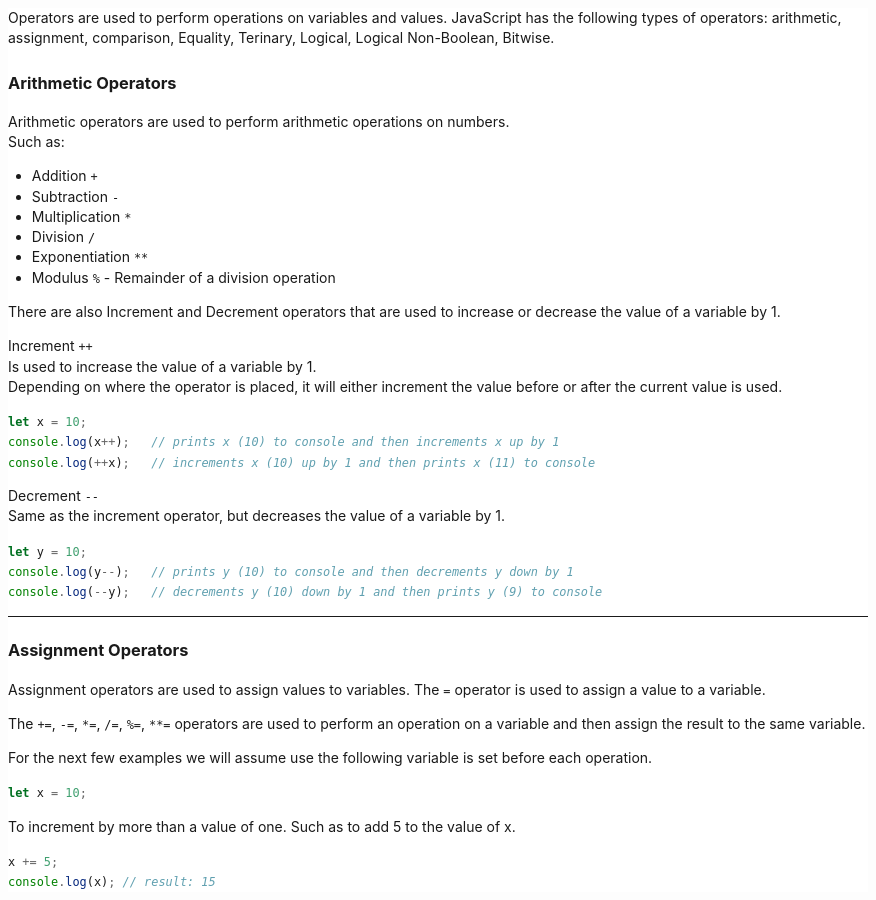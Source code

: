 Operators are used to perform operations on variables and values. JavaScript has the following types of operators:
arithmetic, assignment, comparison, Equality, Terinary, Logical, Logical Non-Boolean, Bitwise.  

### Arithmetic Operators

Arithmetic operators are used to perform arithmetic operations on numbers.  
Such as:  

- Addition `+`
- Subtraction `-`
- Multiplication `*`
- Division `/`
- Exponentiation `**`
- Modulus `%` - Remainder of a division operation

There are also Increment and Decrement operators that are used to increase or decrease the value of a variable by 1.  

Increment `++`  
Is used to increase the value of a variable by 1.  
Depending on where the operator is placed, it will either increment the value before or after the current value is used.  

```js
let x = 10;
console.log(x++);   // prints x (10) to console and then increments x up by 1
console.log(++x);   // increments x (10) up by 1 and then prints x (11) to console 
```

Decrement `--`  
Same as the increment operator, but decreases the value of a variable by 1.  

```js
let y = 10;
console.log(y--);   // prints y (10) to console and then decrements y down by 1
console.log(--y);   // decrements y (10) down by 1 and then prints y (9) to console 
```

---

### Assignment Operators

Assignment operators are used to assign values to variables.
The `=` operator is used to assign a value to a variable.  

The `+=`, `-=`, `*=`, `/=`, `%=`, `**=` operators are used to perform an operation on a variable and then assign the result to the same variable.  

For the next few examples we will assume use the following variable is set before each operation.  

```js
let x = 10;
```

To increment by more than a value of one. Such as to add 5 to the value of x.

```js
x += 5;
console.log(x); // result: 15
```
